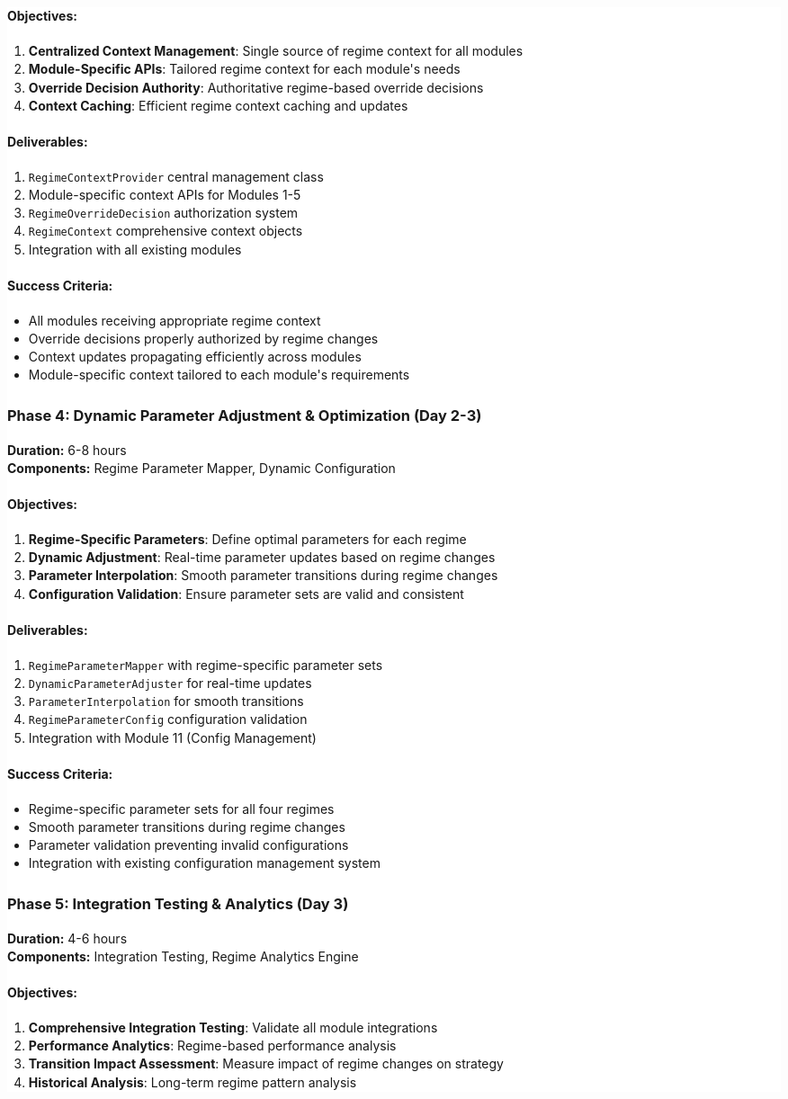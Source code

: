 #### **Objectives:**
1. **Centralized Context Management**: Single source of regime context for all modules
2. **Module-Specific APIs**: Tailored regime context for each module's needs
3. **Override Decision Authority**: Authoritative regime-based override decisions
4. **Context Caching**: Efficient regime context caching and updates

#### **Deliverables:**
1. `RegimeContextProvider` central management class
2. Module-specific context APIs for Modules 1-5
3. `RegimeOverrideDecision` authorization system
4. `RegimeContext` comprehensive context objects
5. Integration with all existing modules

#### **Success Criteria:**
- All modules receiving appropriate regime context
- Override decisions properly authorized by regime changes
- Context updates propagating efficiently across modules
- Module-specific context tailored to each module's requirements

### **Phase 4: Dynamic Parameter Adjustment & Optimization (Day 2-3)**
**Duration:** 6-8 hours  
**Components:** Regime Parameter Mapper, Dynamic Configuration

#### **Objectives:**
1. **Regime-Specific Parameters**: Define optimal parameters for each regime
2. **Dynamic Adjustment**: Real-time parameter updates based on regime changes
3. **Parameter Interpolation**: Smooth parameter transitions during regime changes
4. **Configuration Validation**: Ensure parameter sets are valid and consistent

#### **Deliverables:**
1. `RegimeParameterMapper` with regime-specific parameter sets
2. `DynamicParameterAdjuster` for real-time updates
3. `ParameterInterpolation` for smooth transitions
4. `RegimeParameterConfig` configuration validation
5. Integration with Module 11 (Config Management)

#### **Success Criteria:**
- Regime-specific parameter sets for all four regimes
- Smooth parameter transitions during regime changes
- Parameter validation preventing invalid configurations
- Integration with existing configuration management system

### **Phase 5: Integration Testing & Analytics (Day 3)**
**Duration:** 4-6 hours  
**Components:** Integration Testing, Regime Analytics Engine

#### **Objectives:**
1. **Comprehensive Integration Testing**: Validate all module integrations
2. **Performance Analytics**: Regime-based performance analysis
3. **Transition Impact Assessment**: Measure impact of regime changes on strategy
4. **Historical Analysis**: Long-term regime pattern analysis
